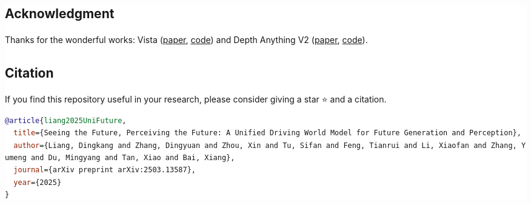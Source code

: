 ## Acknowledgment
Thanks for the wonderful works: Vista ([paper](https://arxiv.org/abs/2405.17398), [code](https://github.com/OpenDriveLab/Vista)) and Depth Anything V2 ([paper](https://arxiv.org/abs/2406.09414), [code](https://github.com/DepthAnything/Depth-Anything-V2)).

## Citation

If you find this repository useful in your research, please consider giving a star ⭐ and a citation.
```bibtex
@article{liang2025UniFuture,
  title={Seeing the Future, Perceiving the Future: A Unified Driving World Model for Future Generation and Perception},
  author={Liang, Dingkang and Zhang, Dingyuan and Zhou, Xin and Tu, Sifan and Feng, Tianrui and Li, Xiaofan and Zhang, Yumeng and Du, Mingyang and Tan, Xiao and Bai, Xiang},
  journal={arXiv preprint arXiv:2503.13587},
  year={2025}
}
```
